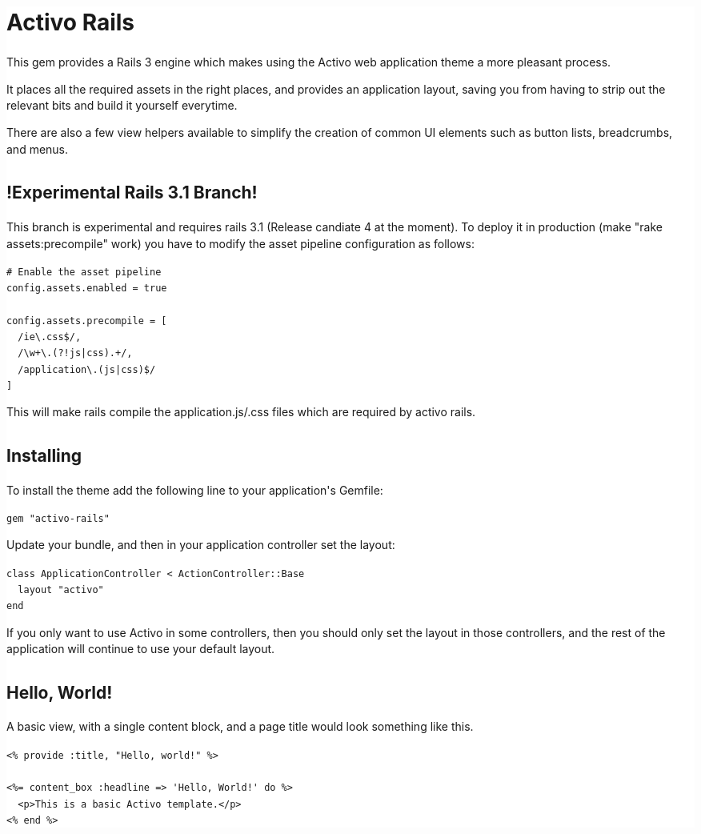 # Activo Rails #

This gem provides a Rails 3 engine which makes using the Activo web application theme
a more pleasant process.

It places all the required assets in the right places, and
provides an application layout, saving you from having to strip out the relevant bits
and build it yourself everytime.

There are also a few view helpers available to simplify the creation of common UI elements
such as button lists, breadcrumbs, and menus.

## !Experimental Rails 3.1 Branch! ##
This branch is experimental and requires rails 3.1 (Release candiate 4 at the moment).
To deploy it in production (make "rake assets:precompile" work) you have to modify the asset pipeline configuration as follows:

    # Enable the asset pipeline
    config.assets.enabled = true

    config.assets.precompile = [ 
      /ie\.css$/,
      /\w+\.(?!js|css).+/,
      /application\.(js|css)$/
    ]
  
This will make rails compile the application.js/.css files which are required by activo rails.

## Installing ##

To install the theme add the following line to your application's Gemfile:

    gem "activo-rails"

Update your bundle, and then in your application controller set the layout:

    class ApplicationController < ActionController::Base
      layout "activo"
    end

If you only want to use Activo in some controllers, then you should only set the layout in those
controllers, and the rest of the application will continue to use your default layout.


## Hello, World! ##

A basic view, with a single content block, and a page title would look something like this.

    <% provide :title, "Hello, world!" %>
    
    <%= content_box :headline => 'Hello, World!' do %>
      <p>This is a basic Activo template.</p>
    <% end %>
